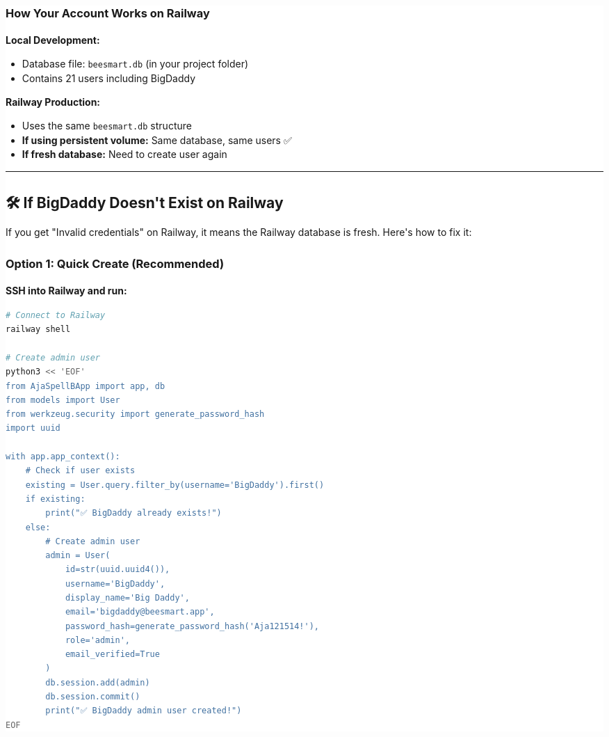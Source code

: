 ### How Your Account Works on Railway

**Local Development:**
- Database file: `beesmart.db` (in your project folder)
- Contains 21 users including BigDaddy

**Railway Production:**
- Uses the same `beesmart.db` structure
- **If using persistent volume:** Same database, same users ✅
- **If fresh database:** Need to create user again

---

## 🛠️ If BigDaddy Doesn't Exist on Railway

If you get "Invalid credentials" on Railway, it means the Railway database is fresh. Here's how to fix it:

### Option 1: Quick Create (Recommended)

**SSH into Railway and run:**

```bash
# Connect to Railway
railway shell

# Create admin user
python3 << 'EOF'
from AjaSpellBApp import app, db
from models import User
from werkzeug.security import generate_password_hash
import uuid

with app.app_context():
    # Check if user exists
    existing = User.query.filter_by(username='BigDaddy').first()
    if existing:
        print("✅ BigDaddy already exists!")
    else:
        # Create admin user
        admin = User(
            id=str(uuid.uuid4()),
            username='BigDaddy',
            display_name='Big Daddy',
            email='bigdaddy@beesmart.app',
            password_hash=generate_password_hash('Aja121514!'),
            role='admin',
            email_verified=True
        )
        db.session.add(admin)
        db.session.commit()
        print("✅ BigDaddy admin user created!")
EOF
```
